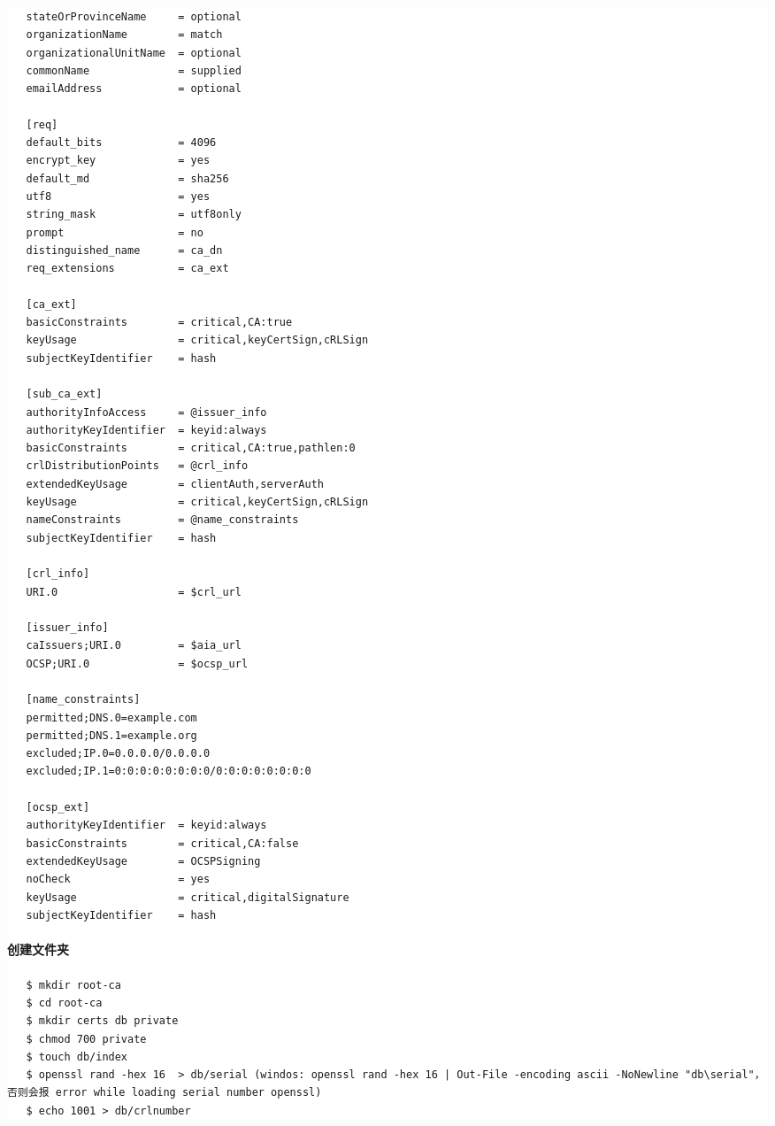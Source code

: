 ```
   stateOrProvinceName     = optional
   organizationName        = match
   organizationalUnitName  = optional
   commonName              = supplied
   emailAddress            = optional
   
   [req]
   default_bits            = 4096
   encrypt_key             = yes
   default_md              = sha256
   utf8                    = yes
   string_mask             = utf8only
   prompt                  = no
   distinguished_name      = ca_dn
   req_extensions          = ca_ext
   
   [ca_ext]
   basicConstraints        = critical,CA:true
   keyUsage                = critical,keyCertSign,cRLSign
   subjectKeyIdentifier    = hash
   
   [sub_ca_ext]
   authorityInfoAccess     = @issuer_info
   authorityKeyIdentifier  = keyid:always
   basicConstraints        = critical,CA:true,pathlen:0
   crlDistributionPoints   = @crl_info
   extendedKeyUsage        = clientAuth,serverAuth
   keyUsage                = critical,keyCertSign,cRLSign
   nameConstraints         = @name_constraints
   subjectKeyIdentifier    = hash
   
   [crl_info]
   URI.0                   = $crl_url
   
   [issuer_info]
   caIssuers;URI.0         = $aia_url
   OCSP;URI.0              = $ocsp_url
   
   [name_constraints]
   permitted;DNS.0=example.com
   permitted;DNS.1=example.org
   excluded;IP.0=0.0.0.0/0.0.0.0
   excluded;IP.1=0:0:0:0:0:0:0:0/0:0:0:0:0:0:0:0
   
   [ocsp_ext]
   authorityKeyIdentifier  = keyid:always
   basicConstraints        = critical,CA:false
   extendedKeyUsage        = OCSPSigning
   noCheck                 = yes
   keyUsage                = critical,digitalSignature
   subjectKeyIdentifier    = hash
   ```
#### 创建文件夹
```
   $ mkdir root-ca
   $ cd root-ca
   $ mkdir certs db private
   $ chmod 700 private
   $ touch db/index
   $ openssl rand -hex 16  > db/serial (windos: openssl rand -hex 16 | Out-File -encoding ascii -NoNewline "db\serial"，否则会报 error while loading serial number openssl)
   $ echo 1001 > db/crlnumber
   ```